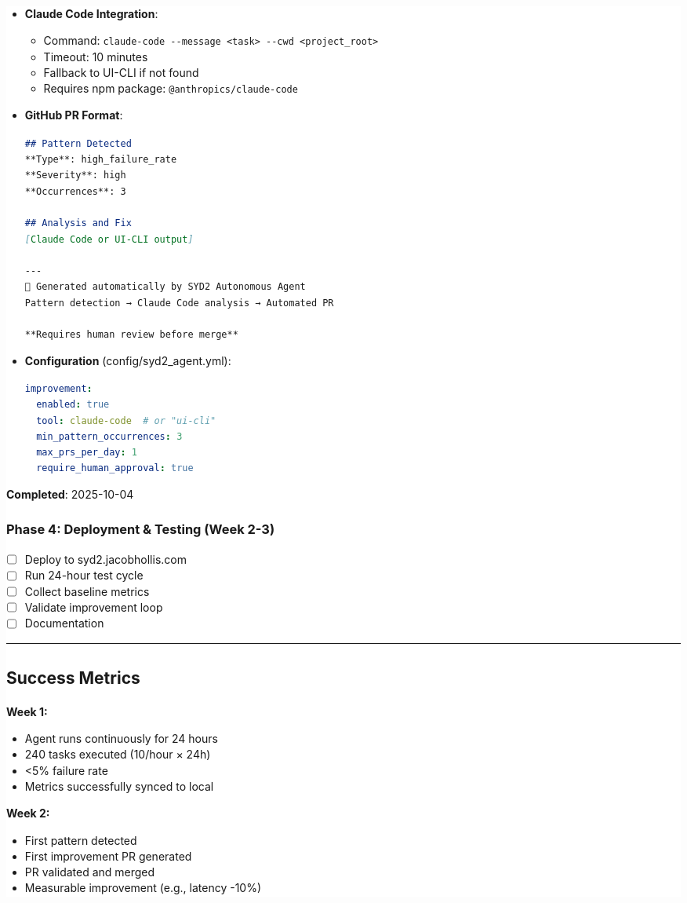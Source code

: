 - **Claude Code Integration**:
  - Command: `claude-code --message <task> --cwd <project_root>`
  - Timeout: 10 minutes
  - Fallback to UI-CLI if not found
  - Requires npm package: `@anthropics/claude-code`

- **GitHub PR Format**:
  ```markdown
  ## Pattern Detected
  **Type**: high_failure_rate
  **Severity**: high
  **Occurrences**: 3

  ## Analysis and Fix
  [Claude Code or UI-CLI output]

  ---
  🤖 Generated automatically by SYD2 Autonomous Agent
  Pattern detection → Claude Code analysis → Automated PR

  **Requires human review before merge**
  ```

- **Configuration** (config/syd2_agent.yml):
  ```yaml
  improvement:
    enabled: true
    tool: claude-code  # or "ui-cli"
    min_pattern_occurrences: 3
    max_prs_per_day: 1
    require_human_approval: true
  ```

**Completed**: 2025-10-04

### Phase 4: Deployment & Testing (Week 2-3)
- [ ] Deploy to syd2.jacobhollis.com
- [ ] Run 24-hour test cycle
- [ ] Collect baseline metrics
- [ ] Validate improvement loop
- [ ] Documentation

---

## Success Metrics

**Week 1:**
- Agent runs continuously for 24 hours
- 240 tasks executed (10/hour × 24h)
- <5% failure rate
- Metrics successfully synced to local

**Week 2:**
- First pattern detected
- First improvement PR generated
- PR validated and merged
- Measurable improvement (e.g., latency -10%)
